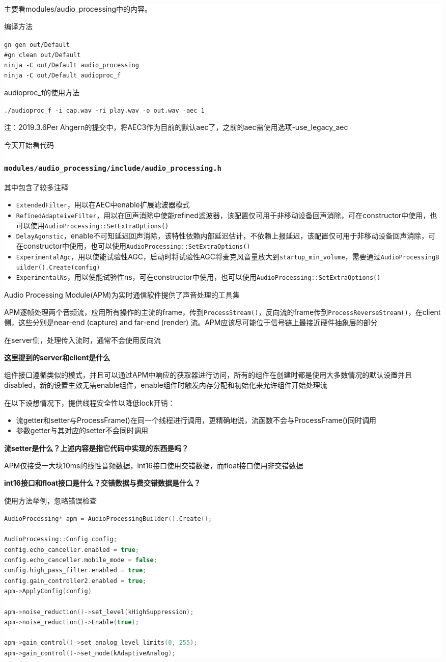 主要看modules/audio_processing中的内容。

编译方法

```shell
gn gen out/Default
#gn clean out/Default
ninja -C out/Default audio_processing
ninja -C out/Default audioproc_f
```

audioproc_f的使用方法

```shell
./audioproc_f -i cap.wav -ri play.wav -o out.wav -aec 1
```

注：2019.3.6Per Ahgern的提交中，将AEC3作为目前的默认aec了，之前的aec需使用选项-use_legacy_aec

今天开始看代码

### `modules/audio_processing/include/audio_processing.h`

其中包含了较多注释

- `ExtendedFilter`，用以在AEC中enable扩展滤波器模式
- `RefinedAdapteiveFilter`，用以在回声消除中使能refined滤波器，该配置仅可用于非移动设备回声消除，可在constructor中使用，也可以使用`AudioProcessing::SetExtraOptions()`
- `DelayAgonstic`，enable不可知延迟回声消除，该特性依赖内部延迟估计，不依赖上报延迟，该配置仅可用于非移动设备回声消除，可在constructor中使用，也可以使用`AudioProcessing::SetExtraOptions()`
- `ExperimentalAgc`，用以使能试验性AGC，启动时将试验性AGC将麦克风音量放大到`startup_min_volume`，需要通过`AudioProcessingBuilder().Create(config)`
- `ExperimentalNs`，用以使能试验性ns，可在constructor中使用，也可以使用`AudioProcessing::SetExtraOptions()`

Audio Processing Module(APM)为实时通信软件提供了声音处理的工具集

APM逐帧处理两个音频流，应用所有操作的主流的frame，传到`ProcessStream()`，反向流的frame传到`ProcessReverseStream()`，在client侧，这些分别是near-end (capture) and far-end (render) 流。APM应该尽可能位于信号链上最接近硬件抽象层的部分

在server侧，处理传入流时，通常不会使用反向流

**这里提到的server和client是什么**

组件接口遵循类似的模式，并且可以通过APM中响应的获取器进行访问，所有的组件在创建时都是使用大多数情况的默认设置并且disabled，新的设置生效无需enable组件，enable组件时触发内存分配和初始化来允许组件开始处理流

在以下设想情况下，提供线程安全性以降低lock开销：
- 流getter和setter与ProcessFrame()在同一个线程进行调用，更精确地说，流函数不会与ProcessFrame()同时调用
- 参数getter与其对应的setter不会同时调用

**流setter是什么？上述内容是指它代码中实现的东西是吗？**

APM仅接受一大块10ms的线性音频数据，int16接口使用交错数据，而float接口使用非交错数据

**int16接口和float接口是什么？交错数据与费交错数据是什么？**

使用方法举例，忽略错误检查

```cpp
AudioProcessing* apm = AudioProcessingBuilder().Create();

AudioProcessing::Config config;
config.echo_canceller.enabled = true;
config.echo_canceller.mobile_mode = false;
config.high_pass_filter.enabled = true;
config.gain_controller2.enabled = true;
apm->ApplyConfig(config)

apm->noise_reduction()->set_level(kHighSuppression);
apm->noise_reduction()->Enable(true);

apm->gain_control()->set_analog_level_limits(0, 255);
apm->gain_control()->set_mode(kAdaptiveAnalog);
```